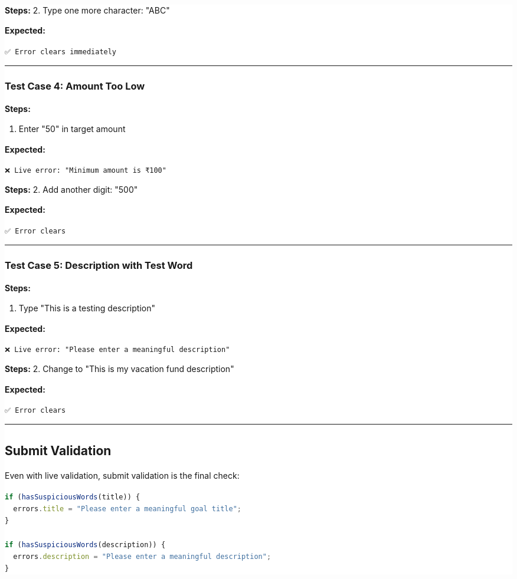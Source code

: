 **Steps:**
2. Type one more character: "ABC"

**Expected:**
```
✅ Error clears immediately
```

---

### Test Case 4: Amount Too Low
**Steps:**
1. Enter "50" in target amount

**Expected:**
```
❌ Live error: "Minimum amount is ₹100"
```

**Steps:**
2. Add another digit: "500"

**Expected:**
```
✅ Error clears
```

---

### Test Case 5: Description with Test Word
**Steps:**
1. Type "This is a testing description"

**Expected:**
```
❌ Live error: "Please enter a meaningful description"
```

**Steps:**
2. Change to "This is my vacation fund description"

**Expected:**
```
✅ Error clears
```

---

## Submit Validation

Even with live validation, submit validation is the final check:

```javascript
if (hasSuspiciousWords(title)) {
  errors.title = "Please enter a meaningful goal title";
}

if (hasSuspiciousWords(description)) {
  errors.description = "Please enter a meaningful description";
}
```
